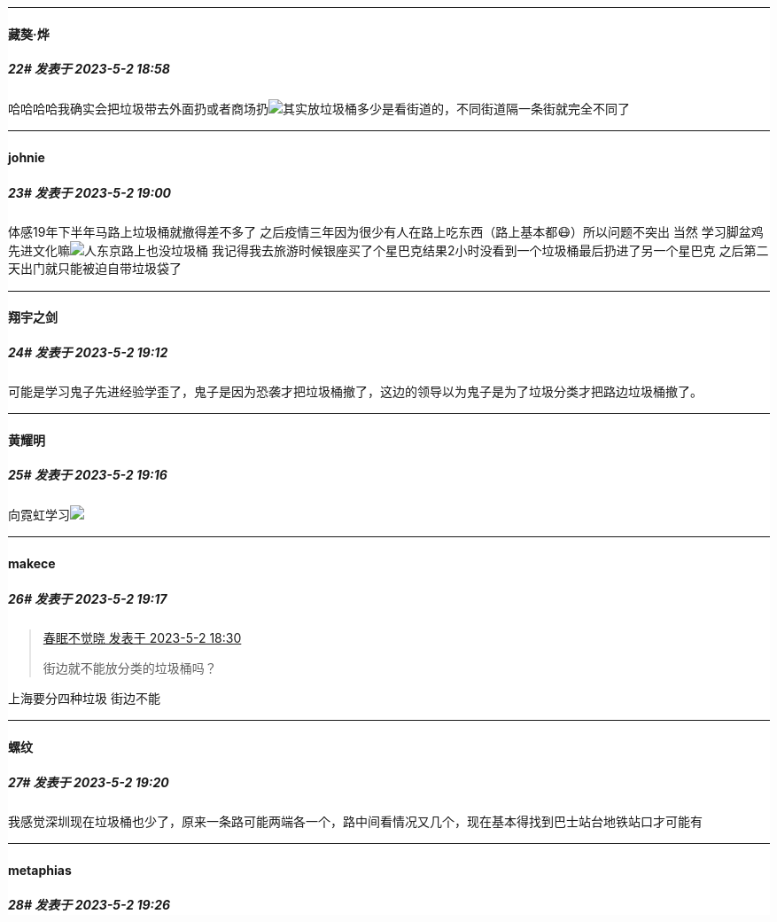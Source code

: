 *****

####  藏獒·烨  
##### 22#       发表于 2023-5-2 18:58

哈哈哈哈我确实会把垃圾带去外面扔或者商场扔<img src="https://static.saraba1st.com/image/smiley/face2017/067.png" referrerpolicy="no-referrer">其实放垃圾桶多少是看街道的，不同街道隔一条街就完全不同了

*****

####  johnie  
##### 23#       发表于 2023-5-2 19:00

体感19年下半年马路上垃圾桶就撤得差不多了 之后疫情三年因为很少有人在路上吃东西（路上基本都😷）所以问题不突出
当然
学习脚盆鸡先进文化嘛<img src="https://static.saraba1st.com/image/smiley/face2017/067.png" referrerpolicy="no-referrer">人东京路上也没垃圾桶 我记得我去旅游时候银座买了个星巴克结果2小时没看到一个垃圾桶最后扔进了另一个星巴克
之后第二天出门就只能被迫自带垃圾袋了

*****

####  翔宇之剑  
##### 24#       发表于 2023-5-2 19:12

可能是学习鬼子先进经验学歪了，鬼子是因为恐袭才把垃圾桶撤了，这边的领导以为鬼子是为了垃圾分类才把路边垃圾桶撤了。

*****

####  黄耀明  
##### 25#       发表于 2023-5-2 19:16

向霓虹学习<img src="https://static.saraba1st.com/image/smiley/face2017/050.png" referrerpolicy="no-referrer">

*****

####  makece  
##### 26#       发表于 2023-5-2 19:17

<blockquote><a href="httphttps://bbs.saraba1st.com/2b/forum.php?mod=redirect&amp;goto=findpost&amp;pid=60698187&amp;ptid=2132782" target="_blank">春眠不觉晓 发表于 2023-5-2 18:30</a>

街边就不能放分类的垃圾桶吗？</blockquote>
上海要分四种垃圾 街边不能

*****

####  螺纹  
##### 27#       发表于 2023-5-2 19:20

我感觉深圳现在垃圾桶也少了，原来一条路可能两端各一个，路中间看情况又几个，现在基本得找到巴士站台地铁站口才可能有

*****

####  metaphias  
##### 28#       发表于 2023-5-2 19:26
